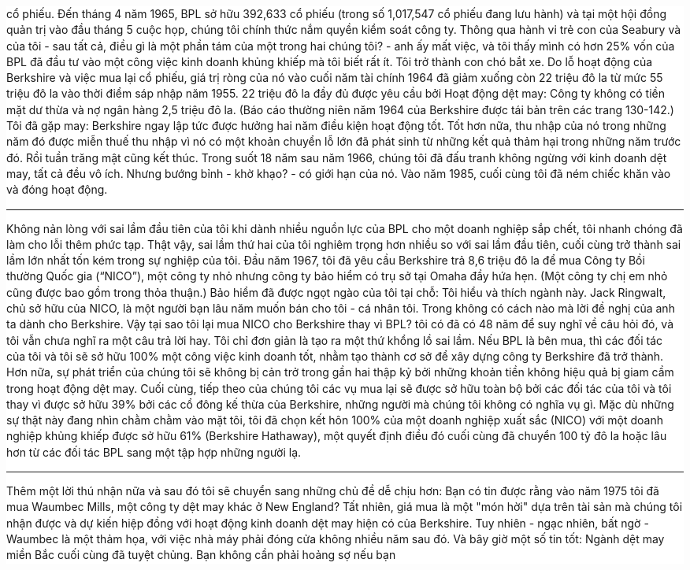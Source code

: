 cổ phiếu.
Đến tháng 4 năm 1965, BPL sở hữu 392,633 cổ phiếu (trong số 1,017,547 cổ phiếu đang lưu hành) và tại một hội đồng quản trị vào đầu tháng 5
cuộc họp, chúng tôi chính thức nắm quyền kiểm soát công ty. Thông qua hành vi trẻ con của Seabury và của tôi - sau tất cả, điều gì
là một phần tám của một trong hai chúng tôi? - anh ấy mất việc, và tôi thấy mình có hơn 25% vốn của BPL
đã đầu tư vào một công việc kinh doanh khủng khiếp mà tôi biết rất ít. Tôi trở thành con chó bắt xe.
Do lỗ hoạt động của Berkshire và việc mua lại cổ phiếu, giá trị ròng của nó vào cuối năm tài chính 1964 đã
giảm xuống còn 22 triệu đô la từ mức 55 triệu đô la vào thời điểm sáp nhập năm 1955. 22 triệu đô la đầy đủ được yêu cầu bởi
Hoạt động dệt may: Công ty không có tiền mặt dư thừa và nợ ngân hàng 2,5 triệu đô la. (Báo cáo thường niên năm 1964 của Berkshire
được tái bản trên các trang 130-142.)
Tôi đã gặp may: Berkshire ngay lập tức được hưởng hai năm điều kiện hoạt động tốt. Tốt hơn nữa,
thu nhập của nó trong những năm đó được miễn thuế thu nhập vì nó có một khoản chuyển lỗ lớn đã phát sinh
từ những kết quả thảm hại trong những năm trước đó.
Rồi tuần trăng mật cũng kết thúc. Trong suốt 18 năm sau năm 1966, chúng tôi đã đấu tranh không ngừng với
kinh doanh dệt may, tất cả đều vô ích. Nhưng bướng bỉnh - khờ khạo? - có giới hạn của nó. Vào năm 1985, cuối cùng tôi đã ném chiếc khăn vào
và đóng hoạt động.
* * * * * * * * * * * * *
Không nản lòng với sai lầm đầu tiên của tôi khi dành nhiều nguồn lực của BPL cho một doanh nghiệp sắp chết, tôi nhanh chóng
đã làm cho lỗi thêm phức tạp. Thật vậy, sai lầm thứ hai của tôi nghiêm trọng hơn nhiều so với sai lầm đầu tiên, cuối cùng trở thành sai lầm lớn nhất
tốn kém trong sự nghiệp của tôi.
Đầu năm 1967, tôi đã yêu cầu Berkshire trả 8,6 triệu đô la để mua Công ty Bồi thường Quốc gia (“NICO”), một công ty nhỏ nhưng
công ty bảo hiểm có trụ sở tại Omaha đầy hứa hẹn. (Một công ty chị em nhỏ cũng được bao gồm trong thỏa thuận.) Bảo hiểm đã được ngọt ngào của tôi
tại chỗ: Tôi hiểu và thích ngành này.
Jack Ringwalt, chủ sở hữu của NICO, là một người bạn lâu năm muốn bán cho tôi - cá nhân tôi. Trong
không có cách nào mà lời đề nghị của anh ta dành cho Berkshire. Vậy tại sao tôi lại mua NICO cho Berkshire thay vì BPL? tôi có
đã có 48 năm để suy nghĩ về câu hỏi đó, và tôi vẫn chưa nghĩ ra một câu trả lời hay. Tôi chỉ đơn giản là tạo ra một thứ khổng lồ
sai lầm.
Nếu BPL là bên mua, thì các đối tác của tôi và tôi sẽ sở hữu 100% một công việc kinh doanh tốt, nhằm
tạo thành cơ sở để xây dựng công ty Berkshire đã trở thành. Hơn nữa, sự phát triển của chúng tôi sẽ không bị cản trở
trong gần hai thập kỷ bởi những khoản tiền không hiệu quả bị giam cầm trong hoạt động dệt may. Cuối cùng, tiếp theo của chúng tôi
các vụ mua lại sẽ được sở hữu toàn bộ bởi các đối tác của tôi và tôi thay vì được sở hữu 39% bởi
các cổ đông kế thừa của Berkshire, những người mà chúng tôi không có nghĩa vụ gì. Mặc dù những sự thật này đang nhìn chằm chằm vào mặt tôi, tôi đã chọn
kết hôn 100% của một doanh nghiệp xuất sắc (NICO) với một doanh nghiệp khủng khiếp được sở hữu 61% (Berkshire Hathaway), một quyết định
điều đó cuối cùng đã chuyển 100 tỷ đô la hoặc lâu hơn từ các đối tác BPL sang một tập hợp những người lạ.
* * * * * * * * * * * * *
Thêm một lời thú nhận nữa và sau đó tôi sẽ chuyển sang những chủ đề dễ chịu hơn: Bạn có tin được rằng vào năm 1975 tôi đã mua
Waumbec Mills, một công ty dệt may khác ở New England? Tất nhiên, giá mua là một "món hời" dựa trên
tài sản mà chúng tôi nhận được và dự kiến ​​hiệp đồng với hoạt động kinh doanh dệt may hiện có của Berkshire. Tuy nhiên - ngạc nhiên,
bất ngờ - Waumbec là một thảm họa, với việc nhà máy phải đóng cửa không nhiều năm sau đó.
Và bây giờ một số tin tốt: Ngành dệt may miền Bắc cuối cùng đã tuyệt chủng. Bạn không cần phải hoảng sợ nếu bạn